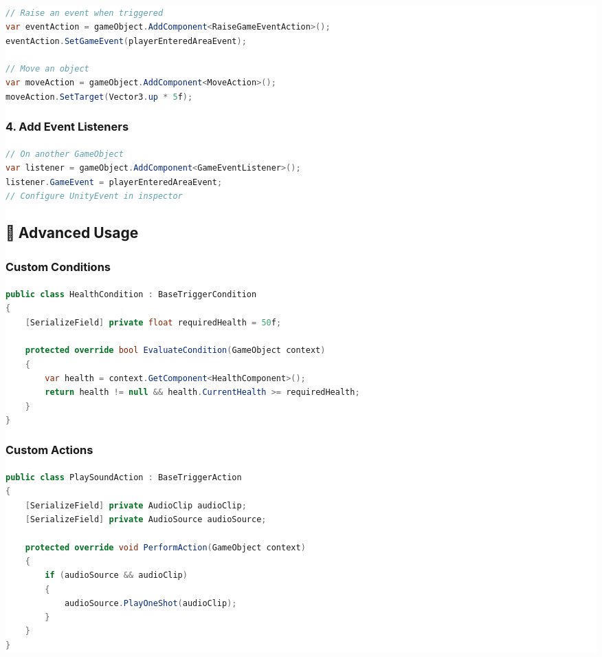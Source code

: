 ```csharp
// Raise an event when triggered
var eventAction = gameObject.AddComponent<RaiseGameEventAction>();
eventAction.SetGameEvent(playerEnteredAreaEvent);

// Move an object
var moveAction = gameObject.AddComponent<MoveAction>();
moveAction.SetTarget(Vector3.up * 5f);
```

### 4. Add Event Listeners

```csharp
// On another GameObject
var listener = gameObject.AddComponent<GameEventListener>();
listener.GameEvent = playerEnteredAreaEvent;
// Configure UnityEvent in inspector
```

## 🔧 Advanced Usage

### Custom Conditions

```csharp
public class HealthCondition : BaseTriggerCondition
{
    [SerializeField] private float requiredHealth = 50f;
    
    protected override bool EvaluateCondition(GameObject context)
    {
        var health = context.GetComponent<HealthComponent>();
        return health != null && health.CurrentHealth >= requiredHealth;
    }
}
```

### Custom Actions

```csharp
public class PlaySoundAction : BaseTriggerAction
{
    [SerializeField] private AudioClip audioClip;
    [SerializeField] private AudioSource audioSource;
    
    protected override void PerformAction(GameObject context)
    {
        if (audioSource && audioClip)
        {
            audioSource.PlayOneShot(audioClip);
        }
    }
}
```
